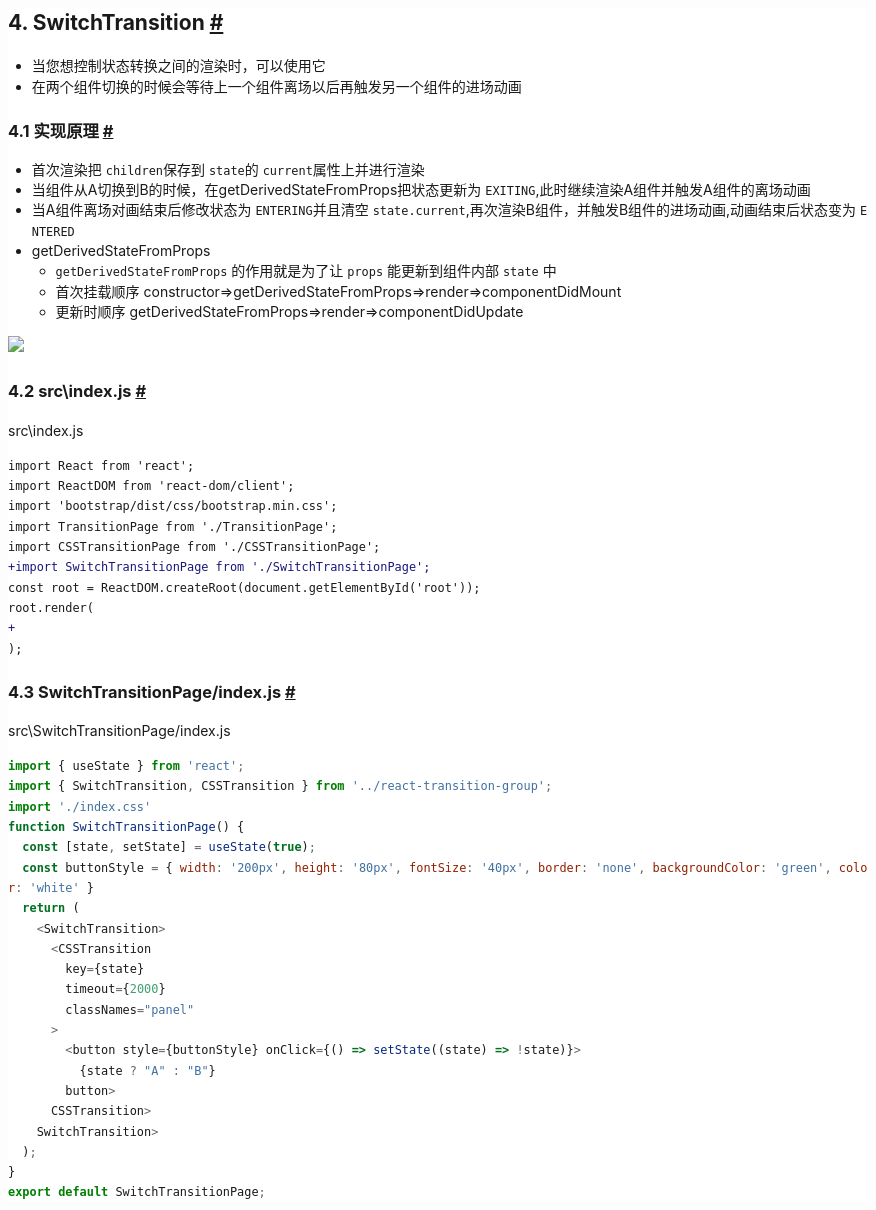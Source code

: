 ## 4. SwitchTransition [#](#t194-switchtransition)

* 当您想控制状态转换之间的渲染时，可以使用它
* 在两个组件切换的时候会等待上一个组件离场以后再触发另一个组件的进场动画

### 4.1 实现原理 [#](#t2041-实现原理)

* 首次渲染把 `children`保存到 `state`的 `current`属性上并进行渲染
* 当组件从A切换到B的时候，在getDerivedStateFromProps把状态更新为 `EXITING`,此时继续渲染A组件并触发A组件的离场动画
* 当A组件离场对画结束后修改状态为 `ENTERING`并且清空 `state.current`,再次渲染B组件，并触发B组件的进场动画,动画结束后状态变为 `ENTERED`
* getDerivedStateFromProps
  - `getDerivedStateFromProps` 的作用就是为了让 `props` 能更新到组件内部 `state` 中
  - 首次挂载顺序 constructor=>getDerivedStateFromProps=>render=>componentDidMount
  - 更新时顺序 getDerivedStateFromProps=>render=>componentDidUpdate

![](https://static.zhufengpeixun.com/SwitchTransition_1653137819481.jpg)

### 4.2 src\index.js [#](#t2142-srcindexjs)

src\index.js

```diff
import React from 'react';
import ReactDOM from 'react-dom/client';
import 'bootstrap/dist/css/bootstrap.min.css';
import TransitionPage from './TransitionPage';
import CSSTransitionPage from './CSSTransitionPage';
+import SwitchTransitionPage from './SwitchTransitionPage';
const root = ReactDOM.createRoot(document.getElementById('root'));
root.render(
+
);
```

### 4.3 SwitchTransitionPage/index.js [#](#t2243-switchtransitionpageindexjs)

src\SwitchTransitionPage/index.js

```js
import { useState } from 'react';
import { SwitchTransition, CSSTransition } from '../react-transition-group';
import './index.css'
function SwitchTransitionPage() {
  const [state, setState] = useState(true);
  const buttonStyle = { width: '200px', height: '80px', fontSize: '40px', border: 'none', backgroundColor: 'green', color: 'white' }
  return (
    <SwitchTransition>
      <CSSTransition
        key={state}
        timeout={2000}
        classNames="panel"
      >
        <button style={buttonStyle} onClick={() => setState((state) => !state)}>
          {state ? "A" : "B"}
        button>
      CSSTransition>
    SwitchTransition>
  );
}
export default SwitchTransitionPage;
```

